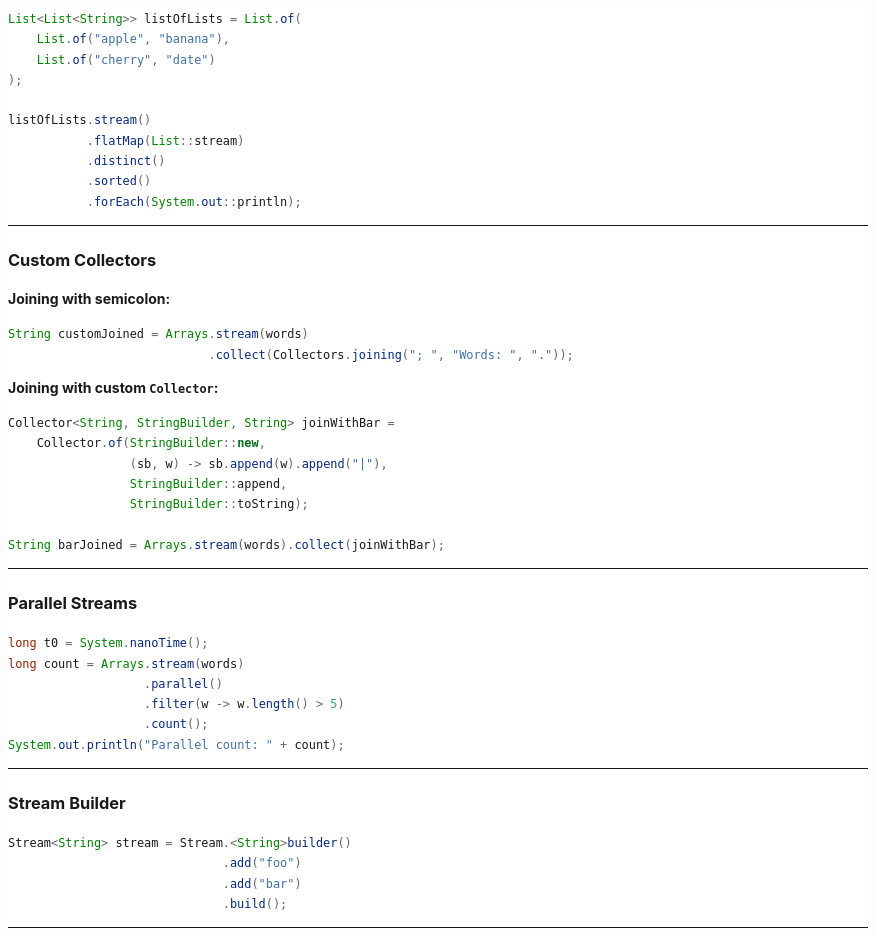 ```java
List<List<String>> listOfLists = List.of(
    List.of("apple", "banana"),
    List.of("cherry", "date")
);

listOfLists.stream()
           .flatMap(List::stream)
           .distinct()
           .sorted()
           .forEach(System.out::println);
```

---

### Custom Collectors

**Joining with semicolon:**

```java
String customJoined = Arrays.stream(words)
                            .collect(Collectors.joining("; ", "Words: ", "."));
```

**Joining with custom `Collector`:**

```java
Collector<String, StringBuilder, String> joinWithBar =
    Collector.of(StringBuilder::new,
                 (sb, w) -> sb.append(w).append("|"),
                 StringBuilder::append,
                 StringBuilder::toString);

String barJoined = Arrays.stream(words).collect(joinWithBar);
```

---

### Parallel Streams

```java
long t0 = System.nanoTime();
long count = Arrays.stream(words)
                   .parallel()
                   .filter(w -> w.length() > 5)
                   .count();
System.out.println("Parallel count: " + count);
```

---

### Stream Builder

```java
Stream<String> stream = Stream.<String>builder()
                              .add("foo")
                              .add("bar")
                              .build();
```

---